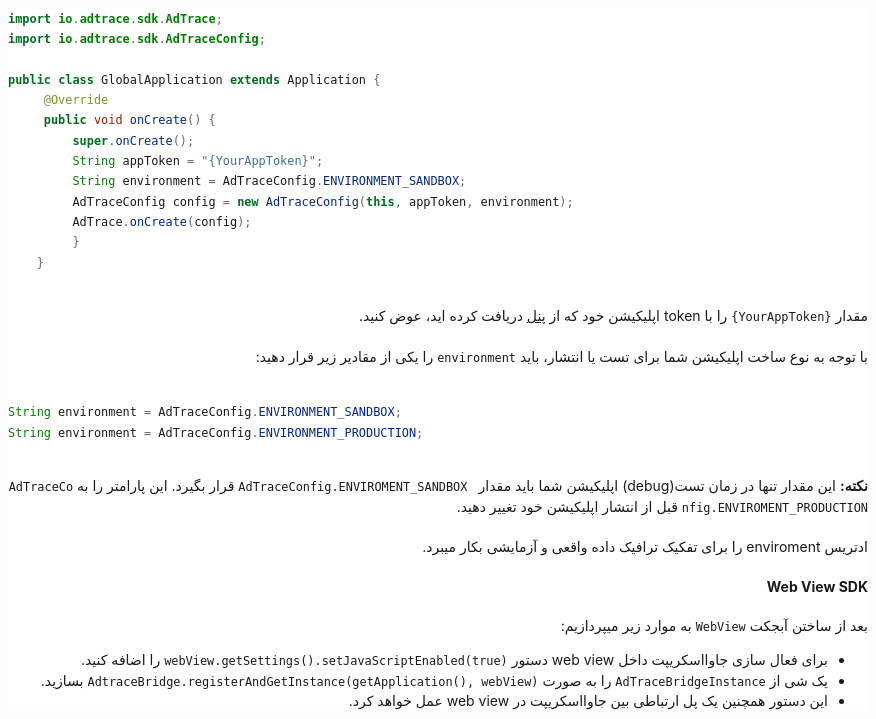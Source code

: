 ```java  
import io.adtrace.sdk.AdTrace;  
import io.adtrace.sdk.AdTraceConfig;  
  
public class GlobalApplication extends Application {  
	 @Override 
	 public void onCreate() { 
		 super.onCreate();  
		 String appToken = "{YourAppToken}"; 
		 String environment = AdTraceConfig.ENVIRONMENT_SANDBOX; 
		 AdTraceConfig config = new AdTraceConfig(this, appToken, environment);
		 AdTrace.onCreate(config); 
		 }
	}  
```  
<br/>  
<div dir="rtl" align='right'>  
مقدار <code>{YourAppToken}</code> را با token اپلیکیشن خود که از  <a href="http://panel.adtrace.io">پنل</a> دریافت کرده اید، عوض کنید.  
</div>  
<br/>  
<div dir="rtl" align='right'>  
با توجه به نوع ساخت اپلیکیشن شما برای تست یا انتشار، باید  <code>environment</code> را یکی از مقادیر زیر قرار دهید:  
</div>  
<br/>  

```java  
String environment = AdTraceConfig.ENVIRONMENT_SANDBOX;  
String environment = AdTraceConfig.ENVIRONMENT_PRODUCTION;  
```  

<br/>  
<div dir="rtl" align='right'>  
<strong>نکته:</strong> این مقدار تنها در زمان تست(debug) اپلیکیشن شما باید مقدار <code> AdTraceConfig.ENVIROMENT_SANDBOX</code> قرار بگیرد. این پارامتر را به <code>AdTraceConfig.ENVIROMENT_PRODUCTION</code> قبل از انتشار اپلیکیشن خود تغییر دهید.  
</div>  
<br/>  
<div dir="rtl" align='right'>  
ادتریس enviroment را برای تفکیک ترافیک داده واقعی و آزمایشی بکار میبرد.  
</div>  

#### <div id="qs-integ-basic-setup-web" dir="rtl" align='right'>Web View SDK</div>

<div dir="rtl" align='right'>  
بعد از ساختن آبجکت <code>WebView</code> به موارد زیر میپردازیم:  
<ul>  
<li>برای فعال سازی جاوااسکریپت داخل web view دستور <code>webView.getSettings().setJavaScriptEnabled(true)</code> را اضافه کنید.</li>   
<li>یک شی از <code>AdTraceBridgeInstance</code> را به صورت <code>AdtraceBridge.registerAndGetInstance(getApplication(), webView)</code> بسازید.</li>  
<li>این دستور همچنین یک پل ارتباطی بین جاوااسکریپت در web view عمل خواهد کرد.</li>  
</ul>  
</div>  
